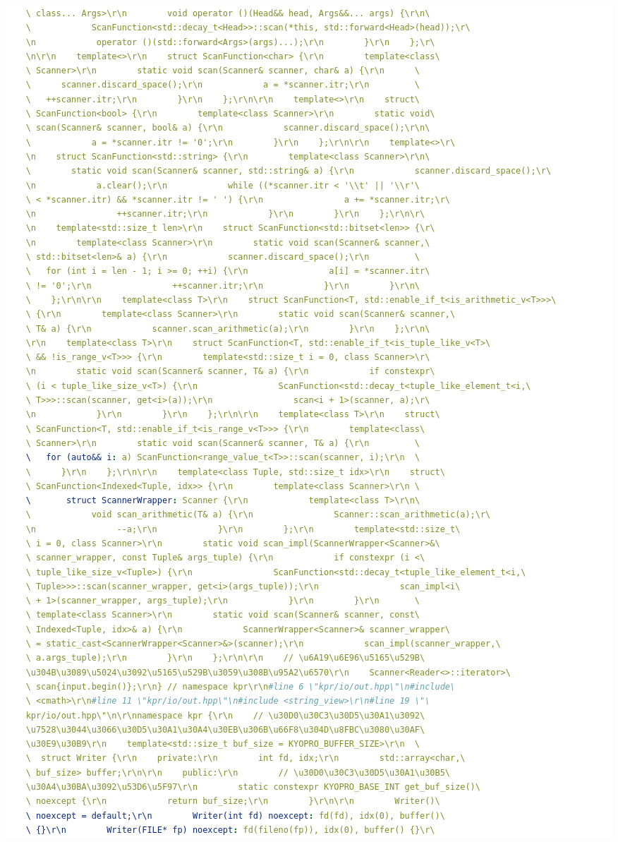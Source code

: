 ```yaml
    \ class... Args>\r\n        void operator ()(Head&& head, Args&&... args) {\r\n\
    \            ScanFunction<std::decay_t<Head>>::scan(*this, std::forward<Head>(head));\r\
    \n            operator ()(std::forward<Args>(args)...);\r\n        }\r\n    };\r\
    \n\r\n    template<>\r\n    struct ScanFunction<char> {\r\n        template<class\
    \ Scanner>\r\n        static void scan(Scanner& scanner, char& a) {\r\n      \
    \      scanner.discard_space();\r\n            a = *scanner.itr;\r\n         \
    \   ++scanner.itr;\r\n        }\r\n    };\r\n\r\n    template<>\r\n    struct\
    \ ScanFunction<bool> {\r\n        template<class Scanner>\r\n        static void\
    \ scan(Scanner& scanner, bool& a) {\r\n            scanner.discard_space();\r\n\
    \            a = *scanner.itr != '0';\r\n        }\r\n    };\r\n\r\n    template<>\r\
    \n    struct ScanFunction<std::string> {\r\n        template<class Scanner>\r\n\
    \        static void scan(Scanner& scanner, std::string& a) {\r\n            scanner.discard_space();\r\
    \n            a.clear();\r\n            while ((*scanner.itr < '\\t' || '\\r'\
    \ < *scanner.itr) && *scanner.itr != ' ') {\r\n                a += *scanner.itr;\r\
    \n                ++scanner.itr;\r\n            }\r\n        }\r\n    };\r\n\r\
    \n    template<std::size_t len>\r\n    struct ScanFunction<std::bitset<len>> {\r\
    \n        template<class Scanner>\r\n        static void scan(Scanner& scanner,\
    \ std::bitset<len>& a) {\r\n            scanner.discard_space();\r\n         \
    \   for (int i = len - 1; i >= 0; ++i) {\r\n                a[i] = *scanner.itr\
    \ != '0';\r\n                ++scanner.itr;\r\n            }\r\n        }\r\n\
    \    };\r\n\r\n    template<class T>\r\n    struct ScanFunction<T, std::enable_if_t<is_arithmetic_v<T>>>\
    \ {\r\n        template<class Scanner>\r\n        static void scan(Scanner& scanner,\
    \ T& a) {\r\n            scanner.scan_arithmetic(a);\r\n        }\r\n    };\r\n\
    \r\n    template<class T>\r\n    struct ScanFunction<T, std::enable_if_t<is_tuple_like_v<T>\
    \ && !is_range_v<T>>> {\r\n        template<std::size_t i = 0, class Scanner>\r\
    \n        static void scan(Scanner& scanner, T& a) {\r\n            if constexpr\
    \ (i < tuple_like_size_v<T>) {\r\n                ScanFunction<std::decay_t<tuple_like_element_t<i,\
    \ T>>>::scan(scanner, get<i>(a));\r\n                scan<i + 1>(scanner, a);\r\
    \n            }\r\n        }\r\n    };\r\n\r\n    template<class T>\r\n    struct\
    \ ScanFunction<T, std::enable_if_t<is_range_v<T>>> {\r\n        template<class\
    \ Scanner>\r\n        static void scan(Scanner& scanner, T& a) {\r\n         \
    \   for (auto&& i: a) ScanFunction<range_value_t<T>>::scan(scanner, i);\r\n  \
    \      }\r\n    };\r\n\r\n    template<class Tuple, std::size_t idx>\r\n    struct\
    \ ScanFunction<Indexed<Tuple, idx>> {\r\n        template<class Scanner>\r\n \
    \       struct ScannerWrapper: Scanner {\r\n            template<class T>\r\n\
    \            void scan_arithmetic(T& a) {\r\n                Scanner::scan_arithmetic(a);\r\
    \n                --a;\r\n            }\r\n        };\r\n        template<std::size_t\
    \ i = 0, class Scanner>\r\n        static void scan_impl(ScannerWrapper<Scanner>&\
    \ scanner_wrapper, const Tuple& args_tuple) {\r\n            if constexpr (i <\
    \ tuple_like_size_v<Tuple>) {\r\n                ScanFunction<std::decay_t<tuple_like_element_t<i,\
    \ Tuple>>>::scan(scanner_wrapper, get<i>(args_tuple));\r\n                scan_impl<i\
    \ + 1>(scanner_wrapper, args_tuple);\r\n            }\r\n        }\r\n       \
    \ template<class Scanner>\r\n        static void scan(Scanner& scanner, const\
    \ Indexed<Tuple, idx>& a) {\r\n            ScannerWrapper<Scanner>& scanner_wrapper\
    \ = static_cast<ScannerWrapper<Scanner>&>(scanner);\r\n            scan_impl(scanner_wrapper,\
    \ a.args_tuple);\r\n        }\r\n    };\r\n\r\n    // \u6A19\u6E96\u5165\u529B\
    \u304B\u3089\u5024\u3092\u5165\u529B\u3059\u308B\u95A2\u6570\r\n    Scanner<Reader<>::iterator>\
    \ scan{input.begin()};\r\n} // namespace kpr\r\n#line 6 \"kpr/io/out.hpp\"\n#include\
    \ <cmath>\r\n#line 11 \"kpr/io/out.hpp\"\n#include <string_view>\r\n#line 19 \"\
    kpr/io/out.hpp\"\n\r\nnamespace kpr {\r\n    // \u30D0\u30C3\u30D5\u30A1\u3092\
    \u7528\u3044\u3066\u30D5\u30A1\u30A4\u30EB\u306B\u66F8\u304D\u8FBC\u3080\u30AF\
    \u30E9\u30B9\r\n    template<std::size_t buf_size = KYOPRO_BUFFER_SIZE>\r\n  \
    \  struct Writer {\r\n    private:\r\n        int fd, idx;\r\n        std::array<char,\
    \ buf_size> buffer;\r\n\r\n    public:\r\n        // \u30D0\u30C3\u30D5\u30A1\u30B5\
    \u30A4\u30BA\u3092\u53D6\u5F97\r\n        static constexpr KYOPRO_BASE_INT get_buf_size()\
    \ noexcept {\r\n            return buf_size;\r\n        }\r\n\r\n        Writer()\
    \ noexcept = default;\r\n        Writer(int fd) noexcept: fd(fd), idx(0), buffer()\
    \ {}\r\n        Writer(FILE* fp) noexcept: fd(fileno(fp)), idx(0), buffer() {}\r\
```